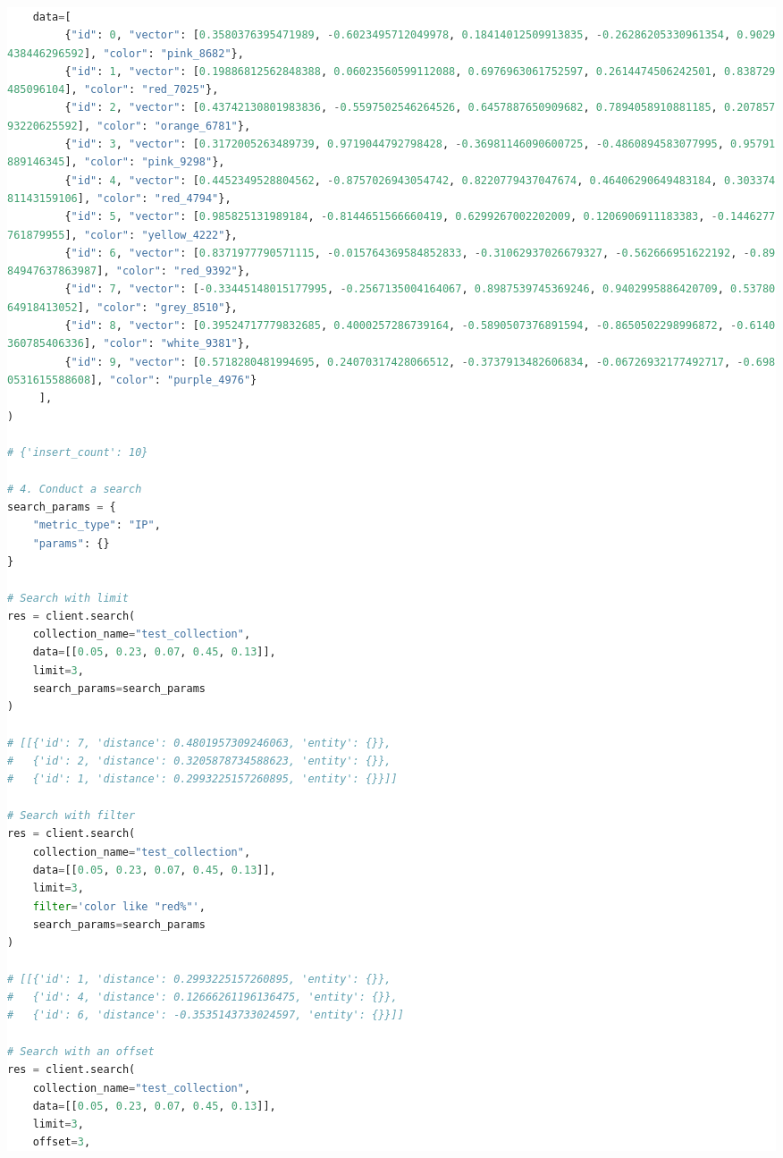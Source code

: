 ```python
    data=[
         {"id": 0, "vector": [0.3580376395471989, -0.6023495712049978, 0.18414012509913835, -0.26286205330961354, 0.9029438446296592], "color": "pink_8682"},
         {"id": 1, "vector": [0.19886812562848388, 0.06023560599112088, 0.6976963061752597, 0.2614474506242501, 0.838729485096104], "color": "red_7025"},
         {"id": 2, "vector": [0.43742130801983836, -0.5597502546264526, 0.6457887650909682, 0.7894058910881185, 0.20785793220625592], "color": "orange_6781"},
         {"id": 3, "vector": [0.3172005263489739, 0.9719044792798428, -0.36981146090600725, -0.4860894583077995, 0.95791889146345], "color": "pink_9298"},
         {"id": 4, "vector": [0.4452349528804562, -0.8757026943054742, 0.8220779437047674, 0.46406290649483184, 0.30337481143159106], "color": "red_4794"},
         {"id": 5, "vector": [0.985825131989184, -0.8144651566660419, 0.6299267002202009, 0.1206906911183383, -0.1446277761879955], "color": "yellow_4222"},
         {"id": 6, "vector": [0.8371977790571115, -0.015764369584852833, -0.31062937026679327, -0.562666951622192, -0.8984947637863987], "color": "red_9392"},
         {"id": 7, "vector": [-0.33445148015177995, -0.2567135004164067, 0.8987539745369246, 0.9402995886420709, 0.5378064918413052], "color": "grey_8510"},
         {"id": 8, "vector": [0.39524717779832685, 0.4000257286739164, -0.5890507376891594, -0.8650502298996872, -0.6140360785406336], "color": "white_9381"},
         {"id": 9, "vector": [0.5718280481994695, 0.24070317428066512, -0.3737913482606834, -0.06726932177492717, -0.6980531615588608], "color": "purple_4976"}
     ],
)

# {'insert_count': 10}

# 4. Conduct a search
search_params = {
    "metric_type": "IP",
    "params": {}
}

# Search with limit
res = client.search(
    collection_name="test_collection",
    data=[[0.05, 0.23, 0.07, 0.45, 0.13]],
    limit=3,
    search_params=search_params
)

# [[{'id': 7, 'distance': 0.4801957309246063, 'entity': {}},
#   {'id': 2, 'distance': 0.3205878734588623, 'entity': {}},
#   {'id': 1, 'distance': 0.2993225157260895, 'entity': {}}]]

# Search with filter
res = client.search(
    collection_name="test_collection",
    data=[[0.05, 0.23, 0.07, 0.45, 0.13]],
    limit=3,
    filter='color like "red%"',
    search_params=search_params
)

# [[{'id': 1, 'distance': 0.2993225157260895, 'entity': {}},
#   {'id': 4, 'distance': 0.12666261196136475, 'entity': {}},
#   {'id': 6, 'distance': -0.3535143733024597, 'entity': {}}]]

# Search with an offset
res = client.search(
    collection_name="test_collection",
    data=[[0.05, 0.23, 0.07, 0.45, 0.13]],
    limit=3,
    offset=3,
```